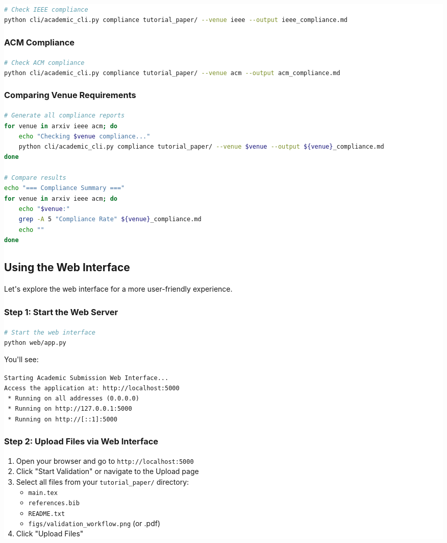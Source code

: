 ```bash
# Check IEEE compliance
python cli/academic_cli.py compliance tutorial_paper/ --venue ieee --output ieee_compliance.md
```

### ACM Compliance

```bash
# Check ACM compliance
python cli/academic_cli.py compliance tutorial_paper/ --venue acm --output acm_compliance.md
```

### Comparing Venue Requirements

```bash
# Generate all compliance reports
for venue in arxiv ieee acm; do
    echo "Checking $venue compliance..."
    python cli/academic_cli.py compliance tutorial_paper/ --venue $venue --output ${venue}_compliance.md
done

# Compare results
echo "=== Compliance Summary ==="
for venue in arxiv ieee acm; do
    echo "$venue:"
    grep -A 5 "Compliance Rate" ${venue}_compliance.md
    echo ""
done
```

## Using the Web Interface

Let's explore the web interface for a more user-friendly experience.

### Step 1: Start the Web Server

```bash
# Start the web interface
python web/app.py
```

You'll see:
```
Starting Academic Submission Web Interface...
Access the application at: http://localhost:5000
 * Running on all addresses (0.0.0.0)
 * Running on http://127.0.0.1:5000
 * Running on http://[::1]:5000
```

### Step 2: Upload Files via Web Interface

1. Open your browser and go to `http://localhost:5000`
2. Click "Start Validation" or navigate to the Upload page
3. Select all files from your `tutorial_paper/` directory:
   - `main.tex`
   - `references.bib`
   - `README.txt`
   - `figs/validation_workflow.png` (or .pdf)
4. Click "Upload Files"

